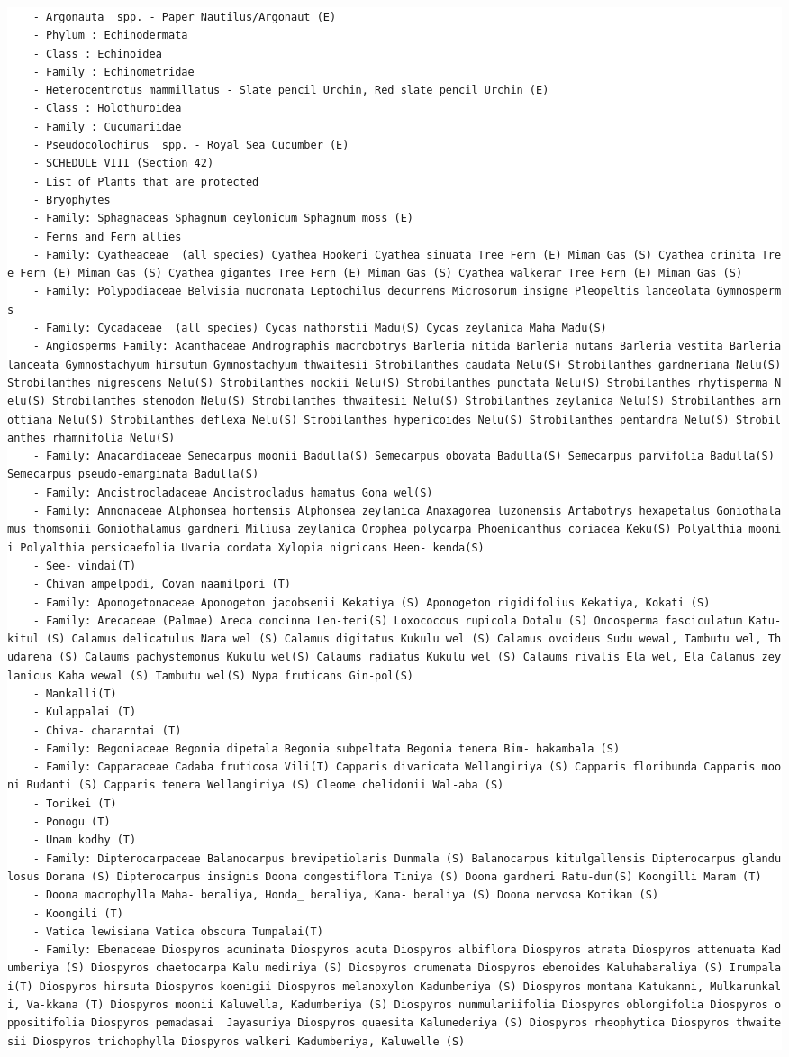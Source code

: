         - Argonauta  spp. - Paper Nautilus/Argonaut (E)
        - Phylum : Echinodermata
        - Class : Echinoidea
        - Family : Echinometridae
        - Heterocentrotus mammillatus - Slate pencil Urchin, Red slate pencil Urchin (E)
        - Class : Holothuroidea
        - Family : Cucumariidae
        - Pseudocolochirus  spp. - Royal Sea Cucumber (E)
        - SCHEDULE VIII (Section 42)
        - List of Plants that are protected
        - Bryophytes
        - Family: Sphagnaceas Sphagnum ceylonicum Sphagnum moss (E)
        - Ferns and Fern allies
        - Family: Cyatheaceae  (all species) Cyathea Hookeri Cyathea sinuata Tree Fern (E) Miman Gas (S) Cyathea crinita Tree Fern (E) Miman Gas (S) Cyathea gigantes Tree Fern (E) Miman Gas (S) Cyathea walkerar Tree Fern (E) Miman Gas (S)
        - Family: Polypodiaceae Belvisia mucronata Leptochilus decurrens Microsorum insigne Pleopeltis lanceolata Gymnosperms
        - Family: Cycadaceae  (all species) Cycas nathorstii Madu(S) Cycas zeylanica Maha Madu(S)
        - Angiosperms Family: Acanthaceae Andrographis macrobotrys Barleria nitida Barleria nutans Barleria vestita Barleria lanceata Gymnostachyum hirsutum Gymnostachyum thwaitesii Strobilanthes caudata Nelu(S) Strobilanthes gardneriana Nelu(S) Strobilanthes nigrescens Nelu(S) Strobilanthes nockii Nelu(S) Strobilanthes punctata Nelu(S) Strobilanthes rhytisperma Nelu(S) Strobilanthes stenodon Nelu(S) Strobilanthes thwaitesii Nelu(S) Strobilanthes zeylanica Nelu(S) Strobilanthes arnottiana Nelu(S) Strobilanthes deflexa Nelu(S) Strobilanthes hypericoides Nelu(S) Strobilanthes pentandra Nelu(S) Strobilanthes rhamnifolia Nelu(S)
        - Family: Anacardiaceae Semecarpus moonii Badulla(S) Semecarpus obovata Badulla(S) Semecarpus parvifolia Badulla(S) Semecarpus pseudo-emarginata Badulla(S)
        - Family: Ancistrocladaceae Ancistrocladus hamatus Gona wel(S)
        - Family: Annonaceae Alphonsea hortensis Alphonsea zeylanica Anaxagorea luzonensis Artabotrys hexapetalus Goniothalamus thomsonii Goniothalamus gardneri Miliusa zeylanica Orophea polycarpa Phoenicanthus coriacea Keku(S) Polyalthia moonii Polyalthia persicaefolia Uvaria cordata Xylopia nigricans Heen- kenda(S)
        - See- vindai(T)
        - Chivan ampelpodi, Covan naamilpori (T)
        - Family: Aponogetonaceae Aponogeton jacobsenii Kekatiya (S) Aponogeton rigidifolius Kekatiya, Kokati (S)
        - Family: Arecaceae (Palmae) Areca concinna Len-teri(S) Loxococcus rupicola Dotalu (S) Oncosperma fasciculatum Katu-kitul (S) Calamus delicatulus Nara wel (S) Calamus digitatus Kukulu wel (S) Calamus ovoideus Sudu wewal, Tambutu wel, Thudarena (S) Calaums pachystemonus Kukulu wel(S) Calaums radiatus Kukulu wel (S) Calaums rivalis Ela wel, Ela Calamus zeylanicus Kaha wewal (S) Tambutu wel(S) Nypa fruticans Gin-pol(S)
        - Mankalli(T)
        - Kulappalai (T)
        - Chiva- chararntai (T)
        - Family: Begoniaceae Begonia dipetala Begonia subpeltata Begonia tenera Bim- hakambala (S)
        - Family: Capparaceae Cadaba fruticosa Vili(T) Capparis divaricata Wellangiriya (S) Capparis floribunda Capparis mooni Rudanti (S) Capparis tenera Wellangiriya (S) Cleome chelidonii Wal-aba (S)
        - Torikei (T)
        - Ponogu (T)
        - Unam kodhy (T)
        - Family: Dipterocarpaceae Balanocarpus brevipetiolaris Dunmala (S) Balanocarpus kitulgallensis Dipterocarpus glandulosus Dorana (S) Dipterocarpus insignis Doona congestiflora Tiniya (S) Doona gardneri Ratu-dun(S) Koongilli Maram (T)
        - Doona macrophylla Maha- beraliya, Honda_ beraliya, Kana- beraliya (S) Doona nervosa Kotikan (S)
        - Koongili (T)
        - Vatica lewisiana Vatica obscura Tumpalai(T)
        - Family: Ebenaceae Diospyros acuminata Diospyros acuta Diospyros albiflora Diospyros atrata Diospyros attenuata Kadumberiya (S) Diospyros chaetocarpa Kalu mediriya (S) Diospyros crumenata Diospyros ebenoides Kaluhabaraliya (S) Irumpalai(T) Diospyros hirsuta Diospyros koenigii Diospyros melanoxylon Kadumberiya (S) Diospyros montana Katukanni, Mulkarunkali, Va-kkana (T) Diospyros moonii Kaluwella, Kadumberiya (S) Diospyros nummulariifolia Diospyros oblongifolia Diospyros oppositifolia Diospyros pemadasai  Jayasuriya Diospyros quaesita Kalumederiya (S) Diospyros rheophytica Diospyros thwaitesii Diospyros trichophylla Diospyros walkeri Kadumberiya, Kaluwelle (S)